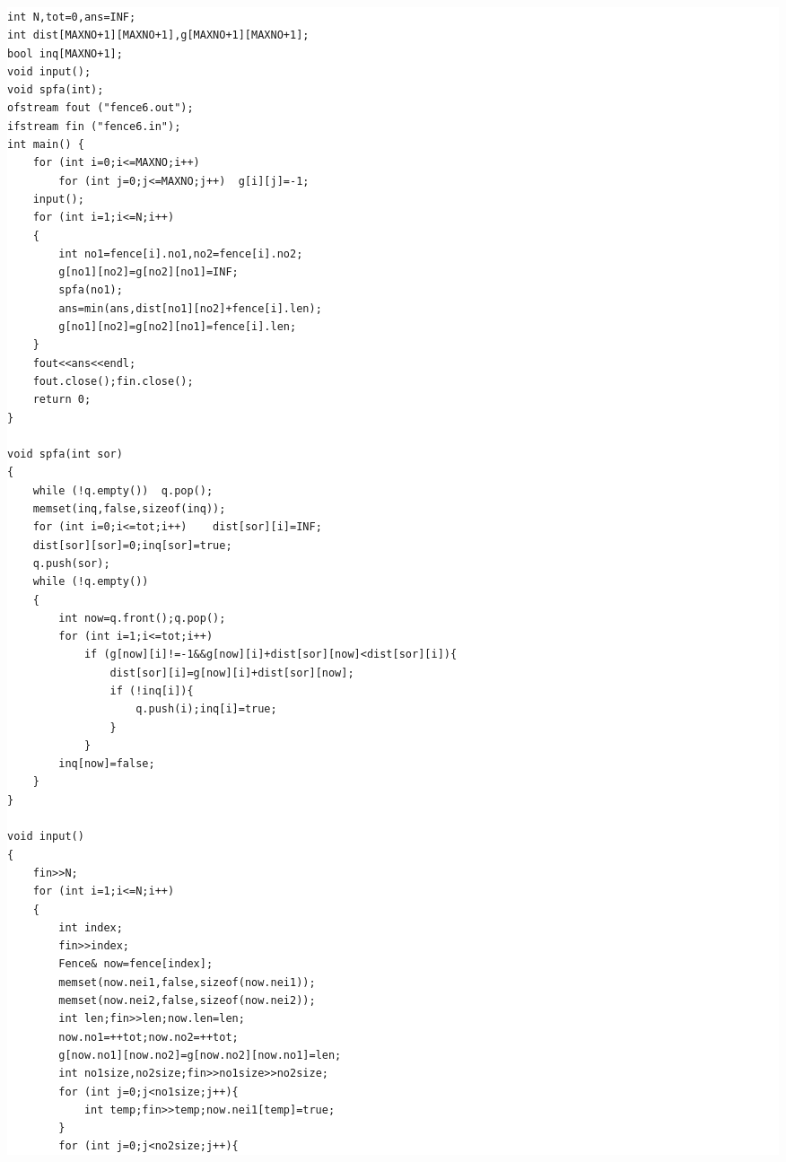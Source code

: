 ```
int N,tot=0,ans=INF;
int dist[MAXNO+1][MAXNO+1],g[MAXNO+1][MAXNO+1];
bool inq[MAXNO+1];
void input();
void spfa(int);
ofstream fout ("fence6.out");
ifstream fin ("fence6.in");
int main() {
	for (int i=0;i<=MAXNO;i++)
		for (int j=0;j<=MAXNO;j++)	g[i][j]=-1;
	input();
	for (int i=1;i<=N;i++)
	{
		int no1=fence[i].no1,no2=fence[i].no2;
		g[no1][no2]=g[no2][no1]=INF;
		spfa(no1);
		ans=min(ans,dist[no1][no2]+fence[i].len);
		g[no1][no2]=g[no2][no1]=fence[i].len;
	}
	fout<<ans<<endl;
    fout.close();fin.close();
    return 0;
}

void spfa(int sor)
{
	while (!q.empty())	q.pop();
	memset(inq,false,sizeof(inq));
	for (int i=0;i<=tot;i++)	dist[sor][i]=INF;
	dist[sor][sor]=0;inq[sor]=true;
	q.push(sor);
	while (!q.empty())
	{
		int now=q.front();q.pop();
		for (int i=1;i<=tot;i++)
			if (g[now][i]!=-1&&g[now][i]+dist[sor][now]<dist[sor][i]){
				dist[sor][i]=g[now][i]+dist[sor][now];
				if (!inq[i]){
					q.push(i);inq[i]=true;
				}
			}
		inq[now]=false;
	}
}

void input()
{
	fin>>N;
	for (int i=1;i<=N;i++)
	{
		int index;
		fin>>index;
		Fence& now=fence[index];
		memset(now.nei1,false,sizeof(now.nei1));
		memset(now.nei2,false,sizeof(now.nei2));
		int len;fin>>len;now.len=len;
		now.no1=++tot;now.no2=++tot;
		g[now.no1][now.no2]=g[now.no2][now.no1]=len;
		int no1size,no2size;fin>>no1size>>no2size;
		for (int j=0;j<no1size;j++){
			int temp;fin>>temp;now.nei1[temp]=true;
		}
		for (int j=0;j<no2size;j++){
```